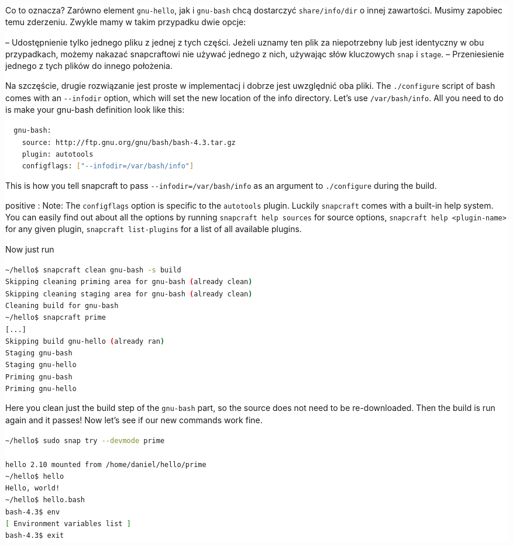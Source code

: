 Co to oznacza? Zarówno element `gnu-hello`, jak i `gnu-bash` chcą dostarczyć  `share/info/dir` o innej zawartości. Musimy zapobiec temu zderzeniu. Zwykle mamy w takim przypadku dwie opcje:

  – Udostępnienie tylko jednego pliku z jednej z tych części. Jeżeli uznamy ten plik za niepotrzebny lub jest identyczny w obu przypadkach, możemy nakazać snapcraftowi nie używać jednego z nich, używając słów kluczowych `snap` i `stage`.
  – Przeniesienie jednego z tych plików do innego położenia.

Na szczęście, drugie rozwiązanie jest proste w implementacj i dobrze jest uwzględnić oba pliki. The `./configure` script of bash comes with an `--infodir` option, which will set the new location of the info directory. Let’s use `/var/bash/info`. All you need to do is make your gnu-bash definition look like this:



```bash
  gnu-bash:
	source: http://ftp.gnu.org/gnu/bash/bash-4.3.tar.gz
	plugin: autotools
	configflags: ["--infodir=/var/bash/info"]
```

This is how you tell snapcraft to pass `--infodir=/var/bash/info` as an argument to `./configure` during the build.


positive
: Note: The `configflags` option is specific to the `autotools` plugin. Luckily `snapcraft` comes with a built-in help system. You can easily find out about all the options by running
`snapcraft help sources` for source options,
`snapcraft help <plugin-name>` for any given plugin,
`snapcraft list-plugins` for a list of all available plugins.


Now just run


```bash
~/hello$ snapcraft clean gnu-bash -s build
Skipping cleaning priming area for gnu-bash (already clean)
Skipping cleaning staging area for gnu-bash (already clean)
Cleaning build for gnu-bash
~/hello$ snapcraft prime
[...]
Skipping build gnu-hello (already ran)
Staging gnu-bash
Staging gnu-hello
Priming gnu-bash
Priming gnu-hello
```

Here you clean just the build step of the `gnu-bash` part, so the source does not need to be re-downloaded. Then the build is run again and it passes! Now let’s see if our new commands work fine.


```bash
~/hello$ sudo snap try --devmode prime

hello 2.10 mounted from /home/daniel/hello/prime
~/hello$ hello
Hello, world!
~/hello$ hello.bash
bash-4.3$ env
[ Environment variables list ]
bash-4.3$ exit
```


[basic snap usage]: https://tutorials.ubuntu.com/tutorial/basic-snap-usage
[here1]: https://github.com/ubuntu/snap-tutorials-code/tree/master/create-your-first-snap/step3
[here2]: https://github.com/ubuntu/snap-tutorials-code/tree/master/create-your-first-snap/step4
[here3]: https://github.com/ubuntu/snap-tutorials-code/tree/master/create-your-first-snap/step5
[here4]: https://github.com/ubuntu/snap-tutorials-code/tree/master/create-your-first-snap/step6
[My Apps]: https://dashboard.snapcraft.io/dev/snaps/
[available here]: https://kyrofa.com/posts/building-your-snap-on-device-there-s-a-better-way
[this]: https://github.com/ubuntu/snap-tutorials-code/tree/master/create-your-first-snap/final
[build a nodejs service]: https://tutorials.ubuntu.com/tutorial/build-a-nodejs-service
[snapcraft forum]: https://forum.snapcraft.io/
[Snapcraft.io documentation]: http://snapcraft.io/docs/
[interfaces]: https://snapcraft.io/docs/core/interfaces
[Snapcraft syntax reference]: http://snapcraft.io/docs/build-snaps/syntax
[contact us and the broader community]: http://snapcraft.io/community/